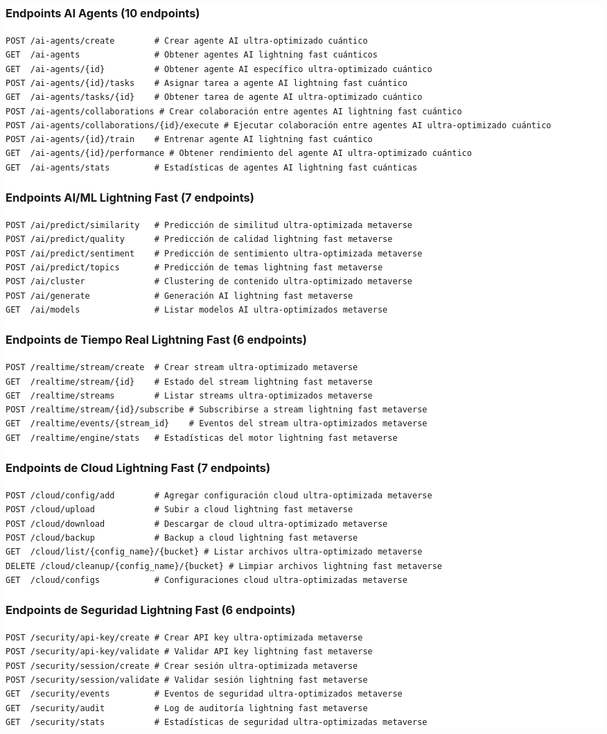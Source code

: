 ### **Endpoints AI Agents (10 endpoints)**
```http
POST /ai-agents/create        # Crear agente AI ultra-optimizado cuántico
GET  /ai-agents               # Obtener agentes AI lightning fast cuánticos
GET  /ai-agents/{id}          # Obtener agente AI específico ultra-optimizado cuántico
POST /ai-agents/{id}/tasks    # Asignar tarea a agente AI lightning fast cuántico
GET  /ai-agents/tasks/{id}    # Obtener tarea de agente AI ultra-optimizado cuántico
POST /ai-agents/collaborations # Crear colaboración entre agentes AI lightning fast cuántico
POST /ai-agents/collaborations/{id}/execute # Ejecutar colaboración entre agentes AI ultra-optimizado cuántico
POST /ai-agents/{id}/train    # Entrenar agente AI lightning fast cuántico
GET  /ai-agents/{id}/performance # Obtener rendimiento del agente AI ultra-optimizado cuántico
GET  /ai-agents/stats         # Estadísticas de agentes AI lightning fast cuánticas
```

### **Endpoints AI/ML Lightning Fast (7 endpoints)**
```http
POST /ai/predict/similarity   # Predicción de similitud ultra-optimizada metaverse
POST /ai/predict/quality      # Predicción de calidad lightning fast metaverse
POST /ai/predict/sentiment    # Predicción de sentimiento ultra-optimizada metaverse
POST /ai/predict/topics       # Predicción de temas lightning fast metaverse
POST /ai/cluster              # Clustering de contenido ultra-optimizado metaverse
POST /ai/generate             # Generación AI lightning fast metaverse
GET  /ai/models               # Listar modelos AI ultra-optimizados metaverse
```

### **Endpoints de Tiempo Real Lightning Fast (6 endpoints)**
```http
POST /realtime/stream/create  # Crear stream ultra-optimizado metaverse
GET  /realtime/stream/{id}    # Estado del stream lightning fast metaverse
GET  /realtime/streams        # Listar streams ultra-optimizados metaverse
POST /realtime/stream/{id}/subscribe # Subscribirse a stream lightning fast metaverse
GET  /realtime/events/{stream_id}    # Eventos del stream ultra-optimizados metaverse
GET  /realtime/engine/stats   # Estadísticas del motor lightning fast metaverse
```

### **Endpoints de Cloud Lightning Fast (7 endpoints)**
```http
POST /cloud/config/add        # Agregar configuración cloud ultra-optimizada metaverse
POST /cloud/upload            # Subir a cloud lightning fast metaverse
POST /cloud/download          # Descargar de cloud ultra-optimizado metaverse
POST /cloud/backup            # Backup a cloud lightning fast metaverse
GET  /cloud/list/{config_name}/{bucket} # Listar archivos ultra-optimizado metaverse
DELETE /cloud/cleanup/{config_name}/{bucket} # Limpiar archivos lightning fast metaverse
GET  /cloud/configs           # Configuraciones cloud ultra-optimizadas metaverse
```

### **Endpoints de Seguridad Lightning Fast (6 endpoints)**
```http
POST /security/api-key/create # Crear API key ultra-optimizada metaverse
POST /security/api-key/validate # Validar API key lightning fast metaverse
POST /security/session/create # Crear sesión ultra-optimizada metaverse
POST /security/session/validate # Validar sesión lightning fast metaverse
GET  /security/events         # Eventos de seguridad ultra-optimizados metaverse
GET  /security/audit          # Log de auditoría lightning fast metaverse
GET  /security/stats          # Estadísticas de seguridad ultra-optimizadas metaverse
```
